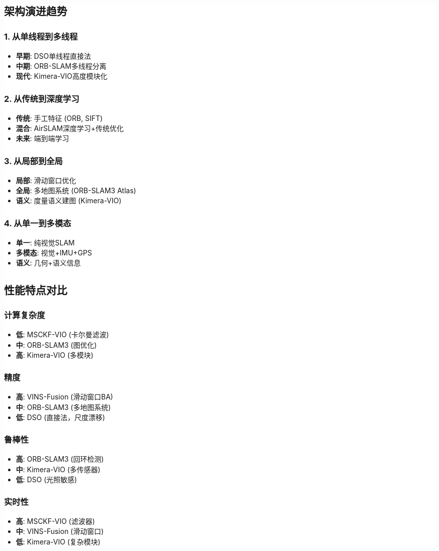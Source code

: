 ## 架构演进趋势

### 1. 从单线程到多线程
- **早期**: DSO单线程直接法
- **中期**: ORB-SLAM多线程分离
- **现代**: Kimera-VIO高度模块化

### 2. 从传统到深度学习
- **传统**: 手工特征 (ORB, SIFT)
- **混合**: AirSLAM深度学习+传统优化
- **未来**: 端到端学习

### 3. 从局部到全局
- **局部**: 滑动窗口优化
- **全局**: 多地图系统 (ORB-SLAM3 Atlas)
- **语义**: 度量语义建图 (Kimera-VIO)

### 4. 从单一到多模态
- **单一**: 纯视觉SLAM
- **多模态**: 视觉+IMU+GPS
- **语义**: 几何+语义信息

## 性能特点对比

### 计算复杂度
- **低**: MSCKF-VIO (卡尔曼滤波)
- **中**: ORB-SLAM3 (图优化)
- **高**: Kimera-VIO (多模块)

### 精度
- **高**: VINS-Fusion (滑动窗口BA)
- **中**: ORB-SLAM3 (多地图系统)
- **低**: DSO (直接法，尺度漂移)

### 鲁棒性
- **高**: ORB-SLAM3 (回环检测)
- **中**: Kimera-VIO (多传感器)
- **低**: DSO (光照敏感)

### 实时性
- **高**: MSCKF-VIO (滤波器)
- **中**: VINS-Fusion (滑动窗口)
- **低**: Kimera-VIO (复杂模块)

